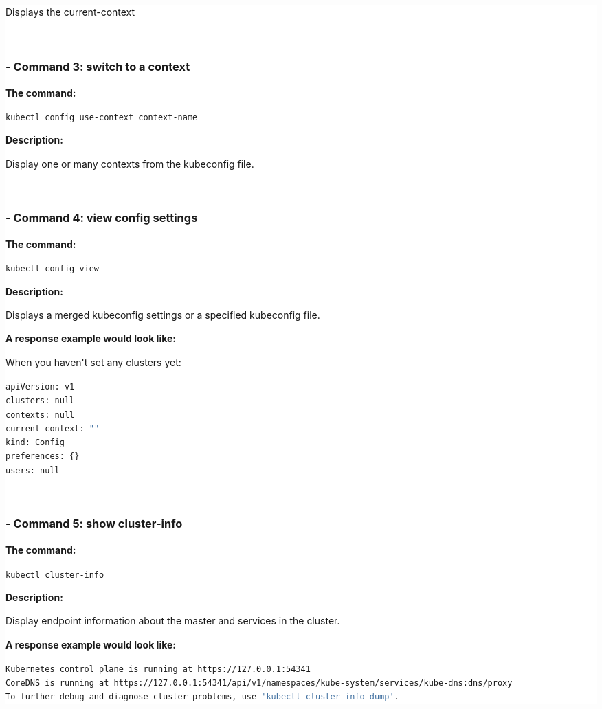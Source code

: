 Displays the current-context

<br/>

### - Command 3: switch to a context

**The command:**

```bash
kubectl config use-context context-name
```

**Description:**

Display one or many contexts from the kubeconfig file.

<br/>

### - Command 4: view config settings

**The command:**

```bash
kubectl config view
```

**Description:**

Displays a merged kubeconfig settings or a specified kubeconfig file.

**A response example would look like:**

When you haven't set any clusters yet:

```bash
apiVersion: v1
clusters: null
contexts: null
current-context: ""
kind: Config
preferences: {}
users: null
```

<br/>

### - Command 5: show cluster-info

**The command:**

```bash
kubectl cluster-info
```

**Description:**

Display endpoint information about the master and services in the cluster.

**A response example would look like:**

```bash
Kubernetes control plane is running at https://127.0.0.1:54341
CoreDNS is running at https://127.0.0.1:54341/api/v1/namespaces/kube-system/services/kube-dns:dns/proxy
To further debug and diagnose cluster problems, use 'kubectl cluster-info dump'.
```
